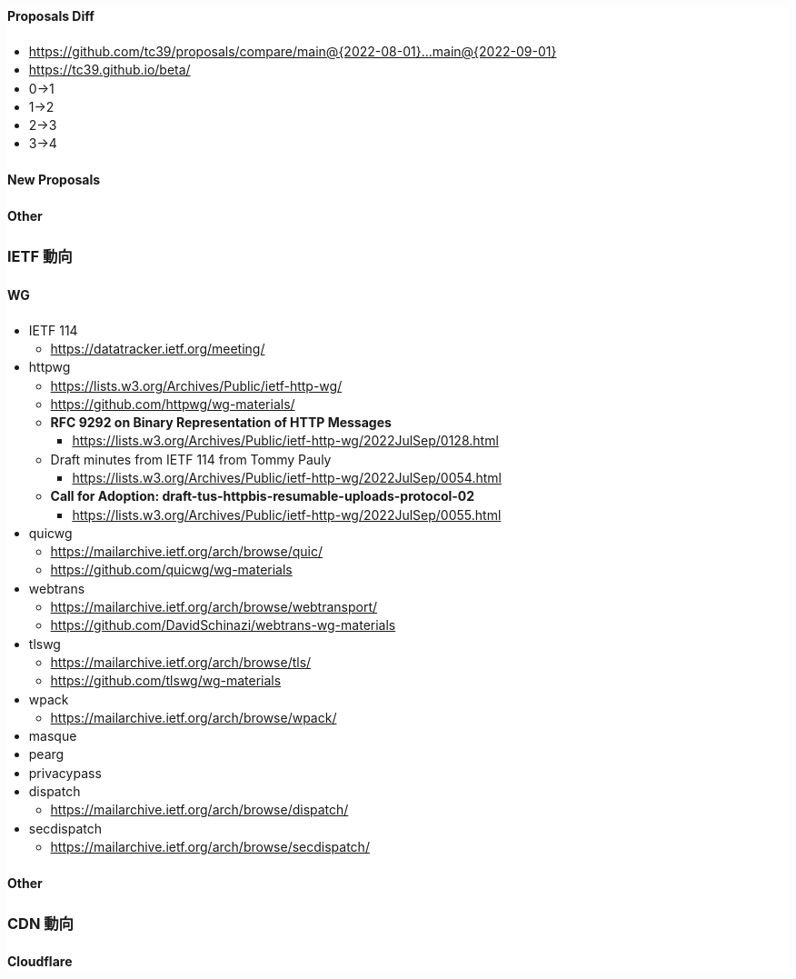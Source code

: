 #### Proposals Diff

- https://github.com/tc39/proposals/compare/main@{2022-08-01}...main@{2022-09-01}
- https://tc39.github.io/beta/
- 0->1
- 1->2
- 2->3
- 3->4

#### New Proposals

#### Other

### IETF 動向

#### WG

- IETF 114
  - https://datatracker.ietf.org/meeting/
- httpwg
  - https://lists.w3.org/Archives/Public/ietf-http-wg/
  - https://github.com/httpwg/wg-materials/
  - **RFC 9292 on Binary Representation of HTTP Messages**
    - https://lists.w3.org/Archives/Public/ietf-http-wg/2022JulSep/0128.html
  - Draft minutes from IETF 114 from Tommy Pauly
    - https://lists.w3.org/Archives/Public/ietf-http-wg/2022JulSep/0054.html
  - **Call for Adoption: draft-tus-httpbis-resumable-uploads-protocol-02**
    - https://lists.w3.org/Archives/Public/ietf-http-wg/2022JulSep/0055.html
- quicwg
  - https://mailarchive.ietf.org/arch/browse/quic/
  - https://github.com/quicwg/wg-materials
- webtrans
  - https://mailarchive.ietf.org/arch/browse/webtransport/
  - https://github.com/DavidSchinazi/webtrans-wg-materials
- tlswg
  - https://mailarchive.ietf.org/arch/browse/tls/
  - https://github.com/tlswg/wg-materials
- wpack
  - https://mailarchive.ietf.org/arch/browse/wpack/
- masque
- pearg
- privacypass
- dispatch
  - https://mailarchive.ietf.org/arch/browse/dispatch/
- secdispatch
  - https://mailarchive.ietf.org/arch/browse/secdispatch/

#### Other

### CDN 動向

#### Cloudflare
